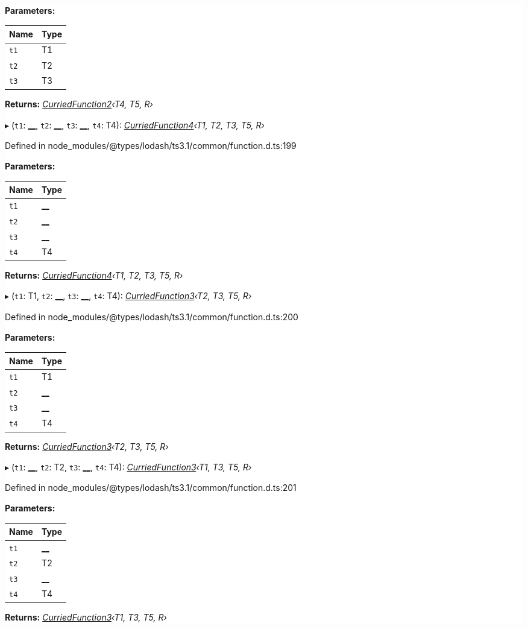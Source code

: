 **Parameters:**

Name | Type |
------ | ------ |
`t1` | T1 |
`t2` | T2 |
`t3` | T3 |

**Returns:** *[CurriedFunction2](____index_.curriedfunction2.md)‹T4, T5, R›*

▸ (`t1`: [__](../modules/____index_.md#__), `t2`: [__](../modules/____index_.md#__), `t3`: [__](../modules/____index_.md#__), `t4`: T4): *[CurriedFunction4](____index_.curriedfunction4.md)‹T1, T2, T3, T5, R›*

Defined in node_modules/@types/lodash/ts3.1/common/function.d.ts:199

**Parameters:**

Name | Type |
------ | ------ |
`t1` | [__](../modules/____index_.md#__) |
`t2` | [__](../modules/____index_.md#__) |
`t3` | [__](../modules/____index_.md#__) |
`t4` | T4 |

**Returns:** *[CurriedFunction4](____index_.curriedfunction4.md)‹T1, T2, T3, T5, R›*

▸ (`t1`: T1, `t2`: [__](../modules/____index_.md#__), `t3`: [__](../modules/____index_.md#__), `t4`: T4): *[CurriedFunction3](____index_.curriedfunction3.md)‹T2, T3, T5, R›*

Defined in node_modules/@types/lodash/ts3.1/common/function.d.ts:200

**Parameters:**

Name | Type |
------ | ------ |
`t1` | T1 |
`t2` | [__](../modules/____index_.md#__) |
`t3` | [__](../modules/____index_.md#__) |
`t4` | T4 |

**Returns:** *[CurriedFunction3](____index_.curriedfunction3.md)‹T2, T3, T5, R›*

▸ (`t1`: [__](../modules/____index_.md#__), `t2`: T2, `t3`: [__](../modules/____index_.md#__), `t4`: T4): *[CurriedFunction3](____index_.curriedfunction3.md)‹T1, T3, T5, R›*

Defined in node_modules/@types/lodash/ts3.1/common/function.d.ts:201

**Parameters:**

Name | Type |
------ | ------ |
`t1` | [__](../modules/____index_.md#__) |
`t2` | T2 |
`t3` | [__](../modules/____index_.md#__) |
`t4` | T4 |

**Returns:** *[CurriedFunction3](____index_.curriedfunction3.md)‹T1, T3, T5, R›*
